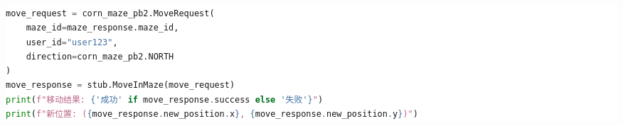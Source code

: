```python
move_request = corn_maze_pb2.MoveRequest(
    maze_id=maze_response.maze_id,
    user_id="user123",
    direction=corn_maze_pb2.NORTH
)
move_response = stub.MoveInMaze(move_request)
print(f"移动结果: {'成功' if move_response.success else '失败'}")
print(f"新位置: ({move_response.new_position.x}, {move_response.new_position.y})") 